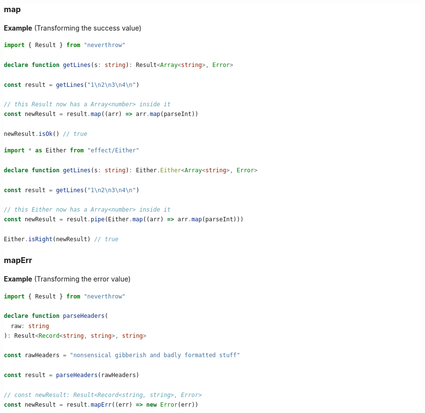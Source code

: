 </TabItem>

</Tabs>

### map

**Example** (Transforming the success value)

<Tabs syncKey="effect-vs-neverthrow">

<TabItem label="neverthrow">

```ts twoslash
import { Result } from "neverthrow"

declare function getLines(s: string): Result<Array<string>, Error>

const result = getLines("1\n2\n3\n4\n")

// this Result now has a Array<number> inside it
const newResult = result.map((arr) => arr.map(parseInt))

newResult.isOk() // true
```

</TabItem>

<TabItem label="Effect">

```ts twoslash
import * as Either from "effect/Either"

declare function getLines(s: string): Either.Either<Array<string>, Error>

const result = getLines("1\n2\n3\n4\n")

// this Either now has a Array<number> inside it
const newResult = result.pipe(Either.map((arr) => arr.map(parseInt)))

Either.isRight(newResult) // true
```

</TabItem>

</Tabs>

### mapErr

**Example** (Transforming the error value)

<Tabs syncKey="effect-vs-neverthrow">

<TabItem label="neverthrow">

```ts twoslash
import { Result } from "neverthrow"

declare function parseHeaders(
  raw: string
): Result<Record<string, string>, string>

const rawHeaders = "nonsensical gibberish and badly formatted stuff"

const result = parseHeaders(rawHeaders)

// const newResult: Result<Record<string, string>, Error>
const newResult = result.mapErr((err) => new Error(err))
```
